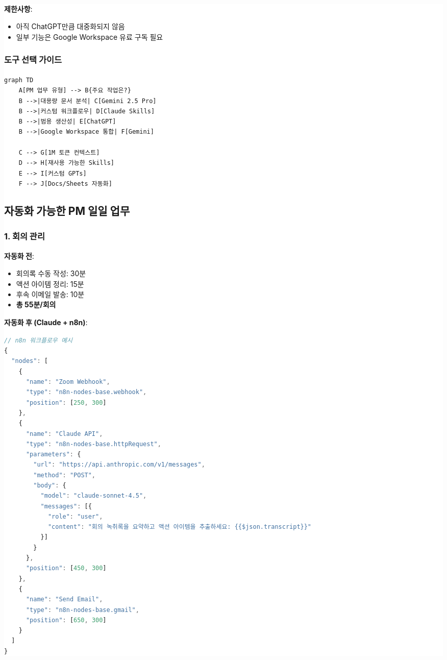 <strong>제한사항</strong>:
- 아직 ChatGPT만큼 대중화되지 않음
- 일부 기능은 Google Workspace 유료 구독 필요

### 도구 선택 가이드

```mermaid
graph TD
    A[PM 업무 유형] --> B{주요 작업은?}
    B -->|대용량 문서 분석| C[Gemini 2.5 Pro]
    B -->|커스텀 워크플로우| D[Claude Skills]
    B -->|범용 생산성| E[ChatGPT]
    B -->|Google Workspace 통합| F[Gemini]

    C --> G[1M 토큰 컨텍스트]
    D --> H[재사용 가능한 Skills]
    E --> I[커스텀 GPTs]
    F --> J[Docs/Sheets 자동화]
```

## 자동화 가능한 PM 일일 업무

### 1. 회의 관리

<strong>자동화 전</strong>:
- 회의록 수동 작성: 30분
- 액션 아이템 정리: 15분
- 후속 이메일 발송: 10분
- <strong>총 55분/회의</strong>

<strong>자동화 후 (Claude + n8n)</strong>:
```javascript
// n8n 워크플로우 예시
{
  "nodes": [
    {
      "name": "Zoom Webhook",
      "type": "n8n-nodes-base.webhook",
      "position": [250, 300]
    },
    {
      "name": "Claude API",
      "type": "n8n-nodes-base.httpRequest",
      "parameters": {
        "url": "https://api.anthropic.com/v1/messages",
        "method": "POST",
        "body": {
          "model": "claude-sonnet-4.5",
          "messages": [{
            "role": "user",
            "content": "회의 녹취록을 요약하고 액션 아이템을 추출하세요: {{$json.transcript}}"
          }]
        }
      },
      "position": [450, 300]
    },
    {
      "name": "Send Email",
      "type": "n8n-nodes-base.gmail",
      "position": [650, 300]
    }
  ]
}
```

